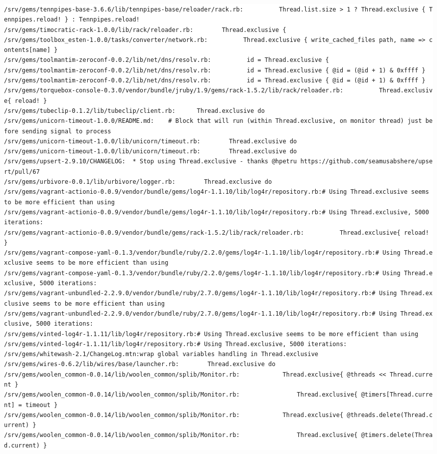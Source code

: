 ```
/srv/gems/tennpipes-base-3.6.6/lib/tennpipes-base/reloader/rack.rb:          Thread.list.size > 1 ? Thread.exclusive { Tennpipes.reload! } : Tennpipes.reload!
/srv/gems/timocratic-rack-1.0.0/lib/rack/reloader.rb:        Thread.exclusive {
/srv/gems/toolbox_esten-1.0.0/tasks/converter/network.rb:          Thread.exclusive { write_cached_files path, name => contents[name] }
/srv/gems/toolmantim-zeroconf-0.0.2/lib/net/dns/resolv.rb:          id = Thread.exclusive {
/srv/gems/toolmantim-zeroconf-0.0.2/lib/net/dns/resolv.rb:          id = Thread.exclusive { @id = (@id + 1) & 0xffff }
/srv/gems/toolmantim-zeroconf-0.0.2/lib/net/dns/resolv.rb:          id = Thread.exclusive { @id = (@id + 1) & 0xffff }
/srv/gems/torquebox-console-0.3.0/vendor/bundle/jruby/1.9/gems/rack-1.5.2/lib/rack/reloader.rb:          Thread.exclusive{ reload! }
/srv/gems/tubeclip-0.1.2/lib/tubeclip/client.rb:      Thread.exclusive do
/srv/gems/unicorn-timeout-1.0.0/README.md:    # Block that will run (within Thread.exclusive, on monitor thread) just before sending signal to process
/srv/gems/unicorn-timeout-1.0.0/lib/unicorn/timeout.rb:        Thread.exclusive do
/srv/gems/unicorn-timeout-1.0.0/lib/unicorn/timeout.rb:        Thread.exclusive do
/srv/gems/upsert-2.9.10/CHANGELOG:  * Stop using Thread.exclusive - thanks @hpetru https://github.com/seamusabshere/upsert/pull/67
/srv/gems/urbivore-0.0.1/lib/urbivore/logger.rb:        Thread.exclusive do
/srv/gems/vagrant-actionio-0.0.9/vendor/bundle/gems/log4r-1.1.10/lib/log4r/repository.rb:# Using Thread.exclusive seems to be more efficient than using
/srv/gems/vagrant-actionio-0.0.9/vendor/bundle/gems/log4r-1.1.10/lib/log4r/repository.rb:# Using Thread.exclusive, 5000 iterations:
/srv/gems/vagrant-actionio-0.0.9/vendor/bundle/gems/rack-1.5.2/lib/rack/reloader.rb:          Thread.exclusive{ reload! }
/srv/gems/vagrant-compose-yaml-0.1.3/vendor/bundle/ruby/2.2.0/gems/log4r-1.1.10/lib/log4r/repository.rb:# Using Thread.exclusive seems to be more efficient than using
/srv/gems/vagrant-compose-yaml-0.1.3/vendor/bundle/ruby/2.2.0/gems/log4r-1.1.10/lib/log4r/repository.rb:# Using Thread.exclusive, 5000 iterations:
/srv/gems/vagrant-unbundled-2.2.9.0/vendor/bundle/ruby/2.7.0/gems/log4r-1.1.10/lib/log4r/repository.rb:# Using Thread.exclusive seems to be more efficient than using
/srv/gems/vagrant-unbundled-2.2.9.0/vendor/bundle/ruby/2.7.0/gems/log4r-1.1.10/lib/log4r/repository.rb:# Using Thread.exclusive, 5000 iterations:
/srv/gems/vinted-log4r-1.1.11/lib/log4r/repository.rb:# Using Thread.exclusive seems to be more efficient than using
/srv/gems/vinted-log4r-1.1.11/lib/log4r/repository.rb:# Using Thread.exclusive, 5000 iterations:
/srv/gems/whitewash-2.1/ChangeLog.mtn:wrap global variables handling in Thread.exclusive
/srv/gems/wires-0.6.2/lib/wires/base/launcher.rb:        Thread.exclusive do
/srv/gems/woolen_common-0.0.14/lib/woolen_common/splib/Monitor.rb:            Thread.exclusive{ @threads << Thread.current }
/srv/gems/woolen_common-0.0.14/lib/woolen_common/splib/Monitor.rb:                Thread.exclusive{ @timers[Thread.current] = timeout }
/srv/gems/woolen_common-0.0.14/lib/woolen_common/splib/Monitor.rb:            Thread.exclusive{ @threads.delete(Thread.current) }
/srv/gems/woolen_common-0.0.14/lib/woolen_common/splib/Monitor.rb:                Thread.exclusive{ @timers.delete(Thread.current) }

